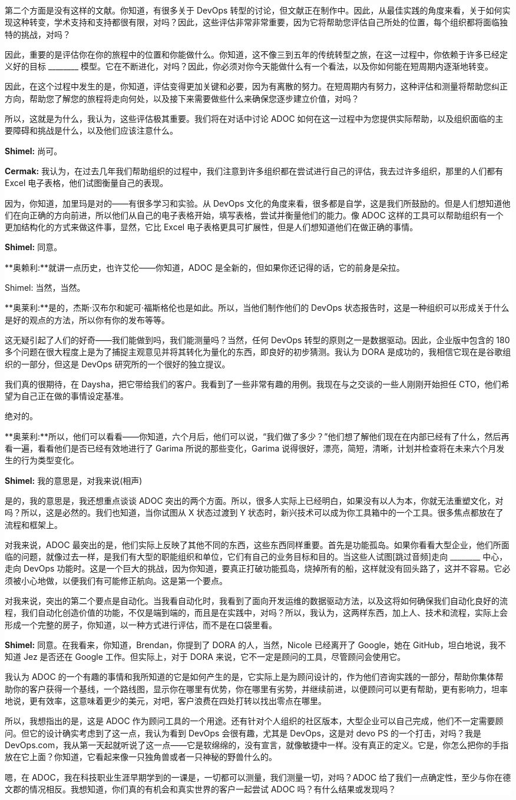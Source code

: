 第二个方面是没有这样的文献。你知道，有很多关于 DevOps 转型的讨论，但文献正在制作中。因此，从最佳实践的角度来看，关于如何实现这种转变，学术支持和支持都很有限，对吗？因此，这些评估非常非常重要，因为它将帮助您评估自己所处的位置，每个组织都将面临独特的挑战，对吗？

因此，重要的是评估你在你的旅程中的位置和你能做什么。你知道，这不像三到五年的传统转型之旅，在这一过程中，你依赖于许多已经定义好的目标 ________ 模型。它在不断进化，对吗？因此，你必须对你今天能做什么有一个看法，以及你如何能在短周期内逐渐地转变。

因此，在这个过程中发生的是，你知道，评估变得更加关键和必要，因为有离散的努力。在短周期内有努力，这种评估和测量将帮助您纠正方向，帮助您了解您的旅程将走向何处，以及接下来需要做些什么来确保您逐步建立价值，对吗？

所以，这就是为什么，我认为，这些评估极其重要。我们将在对话中讨论 ADOC 如何在这一过程中为您提供实际帮助，以及组织面临的主要障碍和挑战是什么，以及他们应该注意什么。

**Shimel:** 尚可。

**Cermak:** 我认为，在过去几年我们帮助组织的过程中，我们注意到许多组织都在尝试进行自己的评估，我去过许多组织，那里的人们都有 Excel 电子表格，他们试图衡量自己的表现。

因为，你知道，加里玛是对的——有很多学习和实验。从 DevOps 文化的角度来看，很多都是自学，这是我们所鼓励的。但是人们想知道他们在向正确的方向前进，所以他们从自己的电子表格开始，填写表格，尝试并衡量他们的能力。像 ADOC 这样的工具可以帮助组织有一个更加结构化的方式来做这件事，显然，它比 Excel 电子表格更具可扩展性，但是人们想知道他们在做正确的事情。

**Shimel:** 同意。

**奥赖利:**就讲一点历史，也许艾伦——你知道，ADOC 是全新的，但如果你还记得的话，它的前身是朵拉。

Shimel: 当然，当然。

**奥莱利:**是的，杰斯·汉布尔和妮可·福斯格伦也是如此。所以，当他们制作他们的 DevOps 状态报告时，这是一种组织可以形成关于什么是好的观点的方法，所以你有你的发布等等。

这无疑引起了人们的好奇——我们能做到吗，我们能测量吗？当然，任何 DevOps 转型的原则之一是数据驱动。因此，企业版中包含的 180 多个问题在很大程度上是为了捕捉主观意见并将其转化为量化的东西，即良好的初步猜测。我认为 DORA 是成功的，我相信它现在是谷歌组织的一部分，但这是 DevOps 研究所的一个很好的独立提议。

我们真的很期待，在 Daysha，把它带给我们的客户。我看到了一些非常有趣的用例。我现在与之交谈的一些人刚刚开始担任 CTO，他们希望为自己正在做的事情设定基准。

绝对的。

**奥莱利:**所以，他们可以看看——你知道，六个月后，他们可以说，“我们做了多少？”他们想了解他们现在在内部已经有了什么，然后再看一遍，看看他们是否已经有效地进行了 Garima 所说的那些变化，Garima 说得很好，漂亮，简短，清晰，计划并检查将在未来六个月发生的行为类型变化。

**Shimel:** 我的意思是，对我来说(相声)

是的，我的意思是，我还想重点谈谈 ADOC 突出的两个方面。所以，很多人实际上已经明白，如果没有以人为本，你就无法重塑文化，对吗？所以，这是必然的。我们也知道，当你试图从 X 状态过渡到 Y 状态时，新兴技术可以成为你工具箱中的一个工具。很多焦点都放在了流程和框架上。

对我来说，ADOC 最突出的是，他们实际上反映了其他不同的东西，这些东西同样重要。首先是功能孤岛。如果你看看大型企业，他们所面临的问题，就像过去一样，是我们有大型的职能组织和单位，它们有自己的业务目标和目的。当这些人试图[跳过音频]走向 ________ 中心，走向 DevOps 功能时。这是一个巨大的挑战，因为你知道，要真正打破功能孤岛，烧掉所有的船，这样就没有回头路了，这并不容易。它必须被小心地做，以便我们有可能修正航向。这是第一个要点。

对我来说，突出的第二个要点是自动化。当我看自动化时，我看到了面向开发运维的数据驱动方法，以及这将如何确保我们自动化良好的流程，我们自动化创造价值的功能，不仅是端到端的，而且是在实践中，对吗？所以，我认为，这两样东西，加上人、技术和流程，实际上会形成一个完整的房子，你知道，以一种方式进行评估，而不是在口袋里看。

**Shimel:** 同意。在我看来，你知道，Brendan，你提到了 DORA 的人，当然，Nicole 已经离开了 Google，她在 GitHub，坦白地说，我不知道 Jez 是否还在 Google 工作。但实际上，对于 DORA 来说，它不一定是顾问的工具，尽管顾问会使用它。

我认为 ADOC 的一个有趣的事情和我所知道的它是如何产生的是，它实际上是为顾问设计的，作为他们咨询实践的一部分，帮助你集体帮助你的客户获得一个基线，一个路线图，显示你在哪里有优势，你在哪里有劣势，并继续前进，以便顾问可以更有帮助，更有影响力，坦率地说，更有效率，这意味着更少的美元，对吧，客户浪费在四处打转以找出零点在哪里。

所以，我想指出的是，这是 ADOC 作为顾问工具的一个用途。还有针对个人组织的社区版本，大型企业可以自己完成，他们不一定需要顾问。但它的设计确实考虑到了这一点，我认为看到 DevOps 会很有趣，尤其是 DevOps，这是对 devo PS 的一个打击，对吗？我是 DevOps.com，我从第一天起就听说了这一点——它是软绵绵的，没有宣言，就像敏捷中一样。没有真正的定义。它是，你怎么把你的手指放在它上面？你知道，它看起来像一只独角兽或者一只神秘的野兽什么的。

嗯，在 ADOC，我在科技职业生涯早期学到的一课是，一切都可以测量，我们测量一切，对吗？ADOC 给了我们一点确定性，至少与你在德文郡的情况相反。我想知道，你们真的有机会和真实世界的客户一起尝试 ADOC 吗？有什么结果或发现吗？
